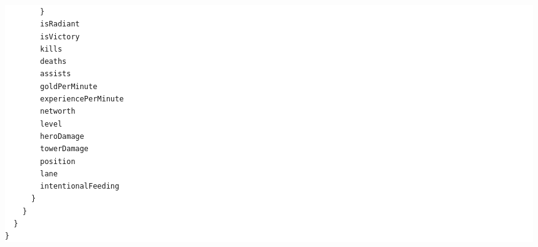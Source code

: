 ```
        }
        isRadiant
        isVictory
        kills
        deaths
        assists
        goldPerMinute
        experiencePerMinute
        networth
        level
        heroDamage
        towerDamage
        position
        lane
        intentionalFeeding
      }
    }
  }
}

```

